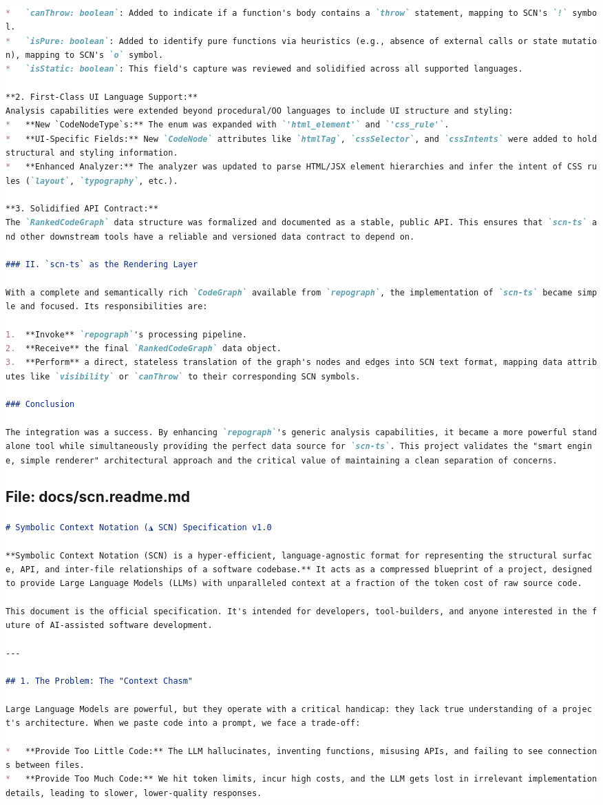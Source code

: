````markdown
*   `canThrow: boolean`: Added to indicate if a function's body contains a `throw` statement, mapping to SCN's `!` symbol.
*   `isPure: boolean`: Added to identify pure functions via heuristics (e.g., absence of external calls or state mutation), mapping to SCN's `o` symbol.
*   `isStatic: boolean`: This field's capture was reviewed and solidified across all supported languages.

**2. First-Class UI Language Support:**
Analysis capabilities were extended beyond procedural/OO languages to include UI structure and styling:
*   **New `CodeNodeType`s:** The enum was expanded with `'html_element'` and `'css_rule'`.
*   **UI-Specific Fields:** New `CodeNode` attributes like `htmlTag`, `cssSelector`, and `cssIntents` were added to hold structural and styling information.
*   **Enhanced Analyzer:** The analyzer was updated to parse HTML/JSX element hierarchies and infer the intent of CSS rules (`layout`, `typography`, etc.).

**3. Solidified API Contract:**
The `RankedCodeGraph` data structure was formalized and documented as a stable, public API. This ensures that `scn-ts` and other downstream tools have a reliable and versioned data contract to depend on.

### II. `scn-ts` as the Rendering Layer

With a complete and semantically rich `CodeGraph` available from `repograph`, the implementation of `scn-ts` became simple and focused. Its responsibilities are:

1.  **Invoke** `repograph`'s processing pipeline.
2.  **Receive** the final `RankedCodeGraph` data object.
3.  **Perform** a direct, stateless translation of the graph's nodes and edges into SCN text format, mapping data attributes like `visibility` or `canThrow` to their corresponding SCN symbols.

### Conclusion

The integration was a success. By enhancing `repograph`'s generic analysis capabilities, it became a more powerful standalone tool while simultaneously providing the perfect data source for `scn-ts`. This project validates the "smart engine, simple renderer" architectural approach and the critical value of maintaining a clean separation of concerns.
````

## File: docs/scn.readme.md
````markdown
# Symbolic Context Notation (◮ SCN) Specification v1.0

**Symbolic Context Notation (SCN) is a hyper-efficient, language-agnostic format for representing the structural surface, API, and inter-file relationships of a software codebase.** It acts as a compressed blueprint of a project, designed to provide Large Language Models (LLMs) with unparalleled context at a fraction of the token cost of raw source code.

This document is the official specification. It's intended for developers, tool-builders, and anyone interested in the future of AI-assisted software development.

---

## 1. The Problem: The "Context Chasm"

Large Language Models are powerful, but they operate with a critical handicap: they lack true understanding of a project's architecture. When we paste code into a prompt, we face a trade-off:

*   **Provide Too Little Code:** The LLM hallucinates, inventing functions, misusing APIs, and failing to see connections between files.
*   **Provide Too Much Code:** We hit token limits, incur high costs, and the LLM gets lost in irrelevant implementation details, leading to slower, lower-quality responses.
````